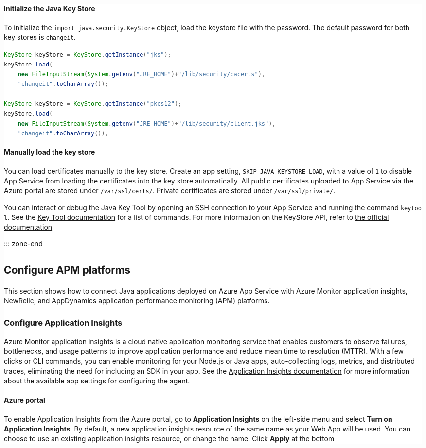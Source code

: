 #### Initialize the Java Key Store

To initialize the `import java.security.KeyStore` object, load the keystore file with the password. The default password for both key stores is `changeit`.

```java
KeyStore keyStore = KeyStore.getInstance("jks");
keyStore.load(
    new FileInputStream(System.getenv("JRE_HOME")+"/lib/security/cacerts"),
    "changeit".toCharArray());

KeyStore keyStore = KeyStore.getInstance("pkcs12");
keyStore.load(
    new FileInputStream(System.getenv("JRE_HOME")+"/lib/security/client.jks"),
    "changeit".toCharArray());
```

#### Manually load the key store

You can load certificates manually to the key store. Create an app setting, `SKIP_JAVA_KEYSTORE_LOAD`, with a value of `1` to disable App Service from loading the certificates into the key store automatically. All public certificates uploaded to App Service via the Azure portal are stored under `/var/ssl/certs/`. Private certificates are stored under `/var/ssl/private/`.

You can interact or debug the Java Key Tool by [opening an SSH connection](configure-linux-open-ssh-session.md) to your App Service and running the command `keytool`. See the [Key Tool documentation](https://docs.oracle.com/javase/8/docs/technotes/tools/unix/keytool.html) for a list of commands. For more information on the KeyStore API, refer to [the official documentation](https://docs.oracle.com/javase/8/docs/api/java/security/KeyStore.html).

::: zone-end

## Configure APM platforms

This section shows how to connect Java applications deployed on Azure App Service with Azure Monitor application insights, NewRelic, and AppDynamics application performance monitoring (APM) platforms.

### Configure Application Insights

Azure Monitor application insights is a cloud native application monitoring service that enables customers to observe failures, bottlenecks, and usage patterns to improve application performance and reduce mean time to resolution (MTTR). With a few clicks or CLI commands, you can enable monitoring for your Node.js or Java apps, auto-collecting logs, metrics, and distributed traces, eliminating the need for including an SDK in your app. See the [Application Insights documentation](../azure-monitor/app/java-standalone-config.md) for more information about the available app settings for configuring the agent.

#### Azure portal

To enable Application Insights from the Azure portal, go to **Application Insights** on the left-side menu and select **Turn on Application Insights**. By default, a new application insights resource of the same name as your Web App will be used. You can choose to use an existing application insights resource, or change the name. Click **Apply** at the bottom
